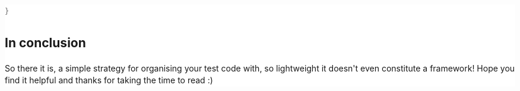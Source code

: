 ```csharp
}
```


## In conclusion

So there it is, a simple strategy for organising your test code with, so lightweight it doesn't even constitute a framework! Hope you find it helpful and thanks for taking the time to read :)
